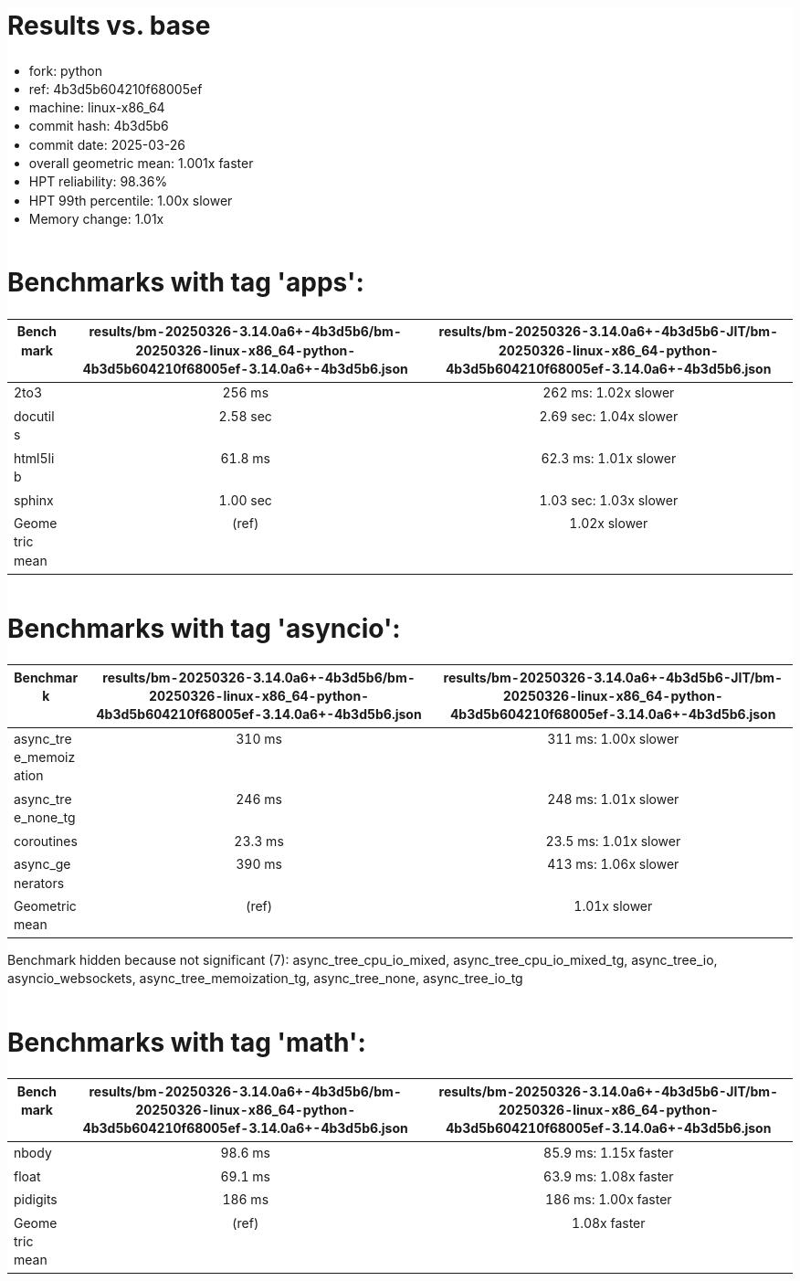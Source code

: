 # Results vs. base

- fork: python
- ref: 4b3d5b604210f68005ef
- machine: linux-x86_64
- commit hash: 4b3d5b6
- commit date: 2025-03-26
- overall geometric mean: 1.001x faster
- HPT reliability: 98.36%
- HPT 99th percentile: 1.00x slower
- Memory change: 1.01x

Benchmarks with tag 'apps':
===========================

| Benchmark      | results/bm-20250326-3.14.0a6+-4b3d5b6/bm-20250326-linux-x86_64-python-4b3d5b604210f68005ef-3.14.0a6+-4b3d5b6.json | results/bm-20250326-3.14.0a6+-4b3d5b6-JIT/bm-20250326-linux-x86_64-python-4b3d5b604210f68005ef-3.14.0a6+-4b3d5b6.json |
|----------------|:-----------------------------------------------------------------------------------------------------------------:|:---------------------------------------------------------------------------------------------------------------------:|
| 2to3           | 256 ms                                                                                                            | 262 ms: 1.02x slower                                                                                                  |
| docutils       | 2.58 sec                                                                                                          | 2.69 sec: 1.04x slower                                                                                                |
| html5lib       | 61.8 ms                                                                                                           | 62.3 ms: 1.01x slower                                                                                                 |
| sphinx         | 1.00 sec                                                                                                          | 1.03 sec: 1.03x slower                                                                                                |
| Geometric mean | (ref)                                                                                                             | 1.02x slower                                                                                                          |

Benchmarks with tag 'asyncio':
==============================

| Benchmark              | results/bm-20250326-3.14.0a6+-4b3d5b6/bm-20250326-linux-x86_64-python-4b3d5b604210f68005ef-3.14.0a6+-4b3d5b6.json | results/bm-20250326-3.14.0a6+-4b3d5b6-JIT/bm-20250326-linux-x86_64-python-4b3d5b604210f68005ef-3.14.0a6+-4b3d5b6.json |
|------------------------|:-----------------------------------------------------------------------------------------------------------------:|:---------------------------------------------------------------------------------------------------------------------:|
| async_tree_memoization | 310 ms                                                                                                            | 311 ms: 1.00x slower                                                                                                  |
| async_tree_none_tg     | 246 ms                                                                                                            | 248 ms: 1.01x slower                                                                                                  |
| coroutines             | 23.3 ms                                                                                                           | 23.5 ms: 1.01x slower                                                                                                 |
| async_generators       | 390 ms                                                                                                            | 413 ms: 1.06x slower                                                                                                  |
| Geometric mean         | (ref)                                                                                                             | 1.01x slower                                                                                                          |

Benchmark hidden because not significant (7): async_tree_cpu_io_mixed, async_tree_cpu_io_mixed_tg, async_tree_io, asyncio_websockets, async_tree_memoization_tg, async_tree_none, async_tree_io_tg

Benchmarks with tag 'math':
===========================

| Benchmark      | results/bm-20250326-3.14.0a6+-4b3d5b6/bm-20250326-linux-x86_64-python-4b3d5b604210f68005ef-3.14.0a6+-4b3d5b6.json | results/bm-20250326-3.14.0a6+-4b3d5b6-JIT/bm-20250326-linux-x86_64-python-4b3d5b604210f68005ef-3.14.0a6+-4b3d5b6.json |
|----------------|:-----------------------------------------------------------------------------------------------------------------:|:---------------------------------------------------------------------------------------------------------------------:|
| nbody          | 98.6 ms                                                                                                           | 85.9 ms: 1.15x faster                                                                                                 |
| float          | 69.1 ms                                                                                                           | 63.9 ms: 1.08x faster                                                                                                 |
| pidigits       | 186 ms                                                                                                            | 186 ms: 1.00x faster                                                                                                  |
| Geometric mean | (ref)                                                                                                             | 1.08x faster                                                                                                          |
